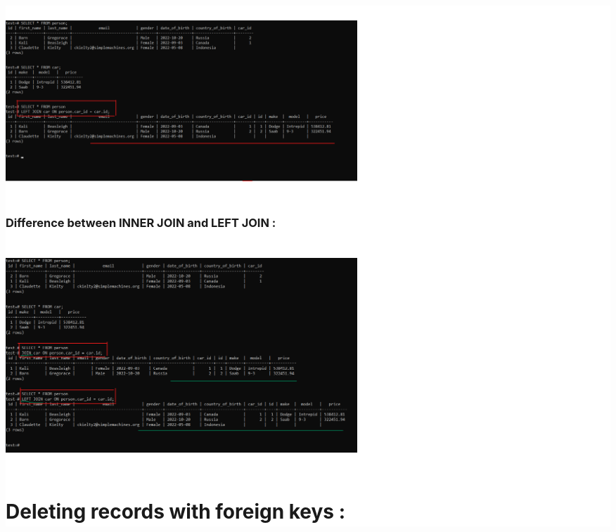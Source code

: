 <br><img src="Assets\pic89.png" width="500px"> <br><br>

### Difference between INNER JOIN and LEFT JOIN :

<br><img src="Assets\pic90.png" width="500px"> <br><br>

# Deleting records with foreign keys :
